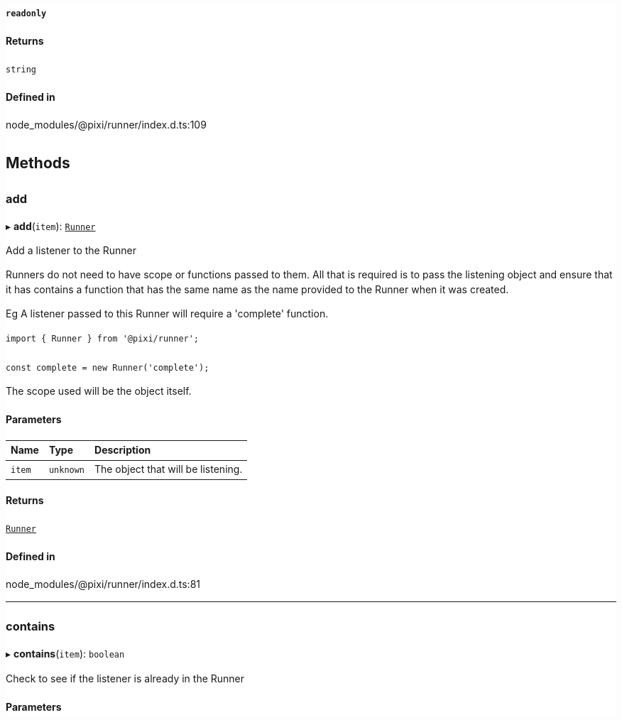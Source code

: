 **`readonly`**

#### Returns

`string`

#### Defined in

node_modules/@pixi/runner/index.d.ts:109

## Methods

### add

▸ **add**(`item`): [`Runner`](components_ClusterNodeContainer._internal_.Runner.md)

Add a listener to the Runner

Runners do not need to have scope or functions passed to them.
All that is required is to pass the listening object and ensure that it has contains a function that has the same name
as the name provided to the Runner when it was created.

Eg A listener passed to this Runner will require a 'complete' function.

```
import { Runner } from '@pixi/runner';

const complete = new Runner('complete');
```

The scope used will be the object itself.

#### Parameters

| Name | Type | Description |
| :------ | :------ | :------ |
| `item` | `unknown` | The object that will be listening. |

#### Returns

[`Runner`](components_ClusterNodeContainer._internal_.Runner.md)

#### Defined in

node_modules/@pixi/runner/index.d.ts:81

___

### contains

▸ **contains**(`item`): `boolean`

Check to see if the listener is already in the Runner

#### Parameters

